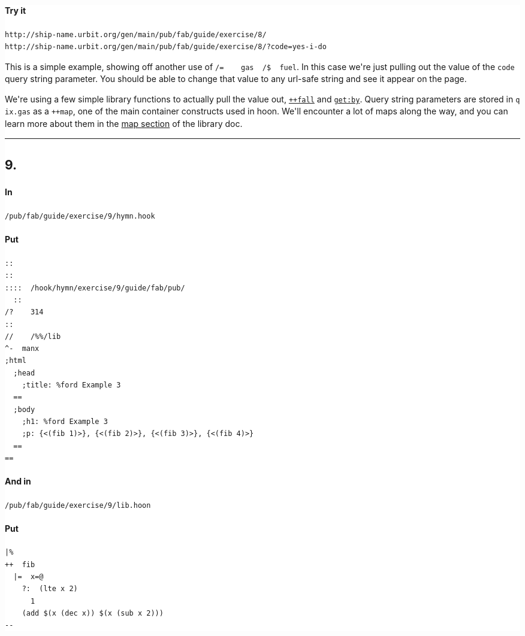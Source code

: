 
#### Try it
  
    http://ship-name.urbit.org/gen/main/pub/fab/guide/exercise/8/
    http://ship-name.urbit.org/gen/main/pub/fab/guide/exercise/8/?code=yes-i-do

This is a simple example, showing off another use of `/=    gas  /$  fuel`. In this case we're just pulling out the value of the `code` query string parameter. You should be able to change that value to any url-safe string and see it appear on the page. 

We're using a few simple library functions to actually pull the value out, [`++fall`](link) and [`get:by`](link). Query string parameters are stored in `qix.gas` as a `++map`, one of the main container constructs used in hoon. We'll encounter a lot of maps along the way, and you can learn more about them in the [map section](link) of the library doc.

<hr></hr>

## 9.

#### In

    /pub/fab/guide/exercise/9/hymn.hook

#### Put

    ::
    ::
    ::::  /hook/hymn/exercise/9/guide/fab/pub/
      ::
    /?    314
    ::
    //    /%%/lib
    ^-  manx
    ;html
      ;head
        ;title: %ford Example 3
      ==
      ;body
        ;h1: %ford Example 3
        ;p: {<(fib 1)>}, {<(fib 2)>}, {<(fib 3)>}, {<(fib 4)>}
      ==
    ==

#### And in

    /pub/fab/guide/exercise/9/lib.hoon

#### Put

    |%
    ++  fib  
      |=  x=@
        ?:  (lte x 2)
          1
        (add $(x (dec x)) $(x (sub x 2)))
    --
